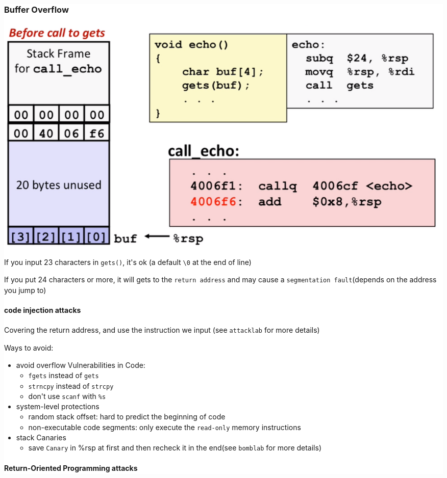 ### Buffer Overflow

![image](resources/buffer-overflow-example.png)

If you input 23 characters in `gets()`, it's ok (a default `\0` at the end of line)

If you put 24 characters or more, it will gets to the `return address` and may cause a `segmentation fault`(depends on the address you jump to)

#### code injection attacks

Covering the return address, and use the instruction we input (see `attacklab` for more details)

Ways to avoid:

- avoid overflow Vulnerabilities in Code:
  - `fgets` instead of `gets`
  - `strncpy` instead of `strcpy`
  - don't use `scanf` with `%s`
- system-level protections
  - random stack offset: hard to predict the beginning of code
  - non-executable code segments: only execute the `read-only` memory instructions
- stack Canaries
  - save `Canary` in %rsp at first and then recheck it in the end(see `bomblab` for more details)

#### Return-Oriented Programming attacks
